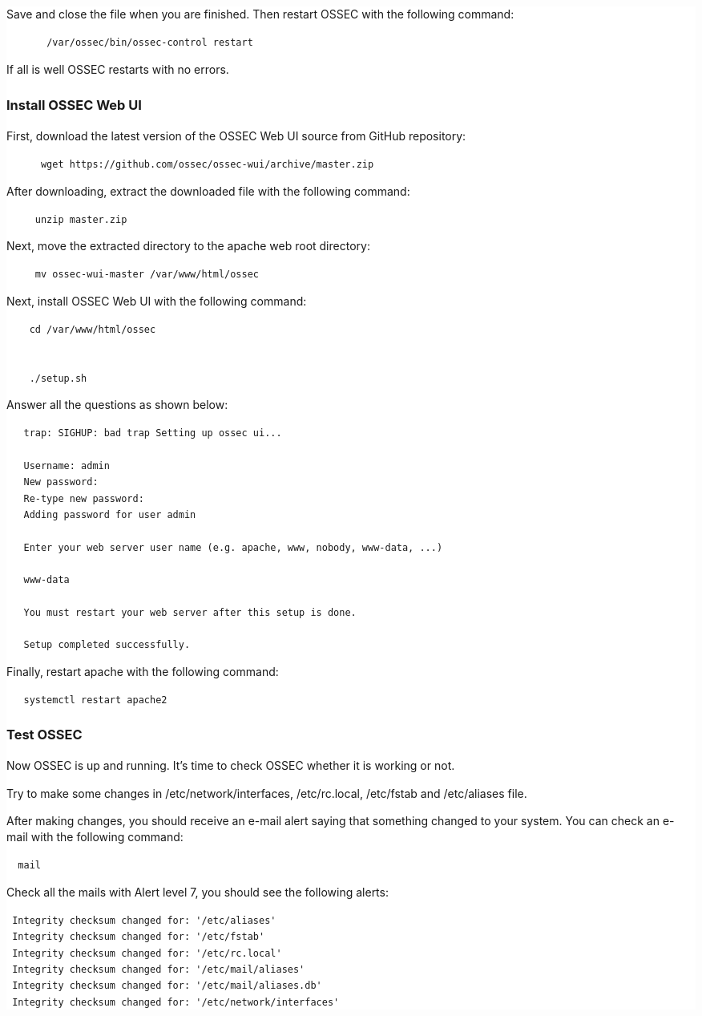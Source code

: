 Save and close the file when you are finished. Then restart OSSEC with the following command:

           /var/ossec/bin/ossec-control restart

If all is well OSSEC restarts with no errors.

### Install OSSEC Web UI

First, download the latest version of the OSSEC Web UI source from GitHub repository:

          wget https://github.com/ossec/ossec-wui/archive/master.zip

After downloading, extract the downloaded file with the following command:

         unzip master.zip

Next, move the extracted directory to the apache web root directory:

         mv ossec-wui-master /var/www/html/ossec

Next, install OSSEC Web UI with the following command:

        cd /var/www/html/ossec

 
        ./setup.sh

Answer all the questions as shown below:  
 
       trap: SIGHUP: bad trap Setting up ossec ui...

       Username: admin   
       New password:  
       Re-type new password:  
       Adding password for user admin 

       Enter your web server user name (e.g. apache, www, nobody, www-data, ...) 

       www-data 

       You must restart your web server after this setup is done.

       Setup completed successfully.

Finally, restart apache with the following command:

       systemctl restart apache2

### Test OSSEC

Now OSSEC is up and running. It’s time to check OSSEC whether it is working or not.

Try to make some changes in /etc/network/interfaces, /etc/rc.local, /etc/fstab and /etc/aliases file.
  
After making changes, you should receive an e-mail alert saying that something changed to your system. You can check an e-mail with the following command:

      mail

Check all the mails with Alert level 7, you should see the following alerts:   

     Integrity checksum changed for: '/etc/aliases'  
     Integrity checksum changed for: '/etc/fstab'  
     Integrity checksum changed for: '/etc/rc.local'  
     Integrity checksum changed for: '/etc/mail/aliases'   
     Integrity checksum changed for: '/etc/mail/aliases.db'  
     Integrity checksum changed for: '/etc/network/interfaces'
